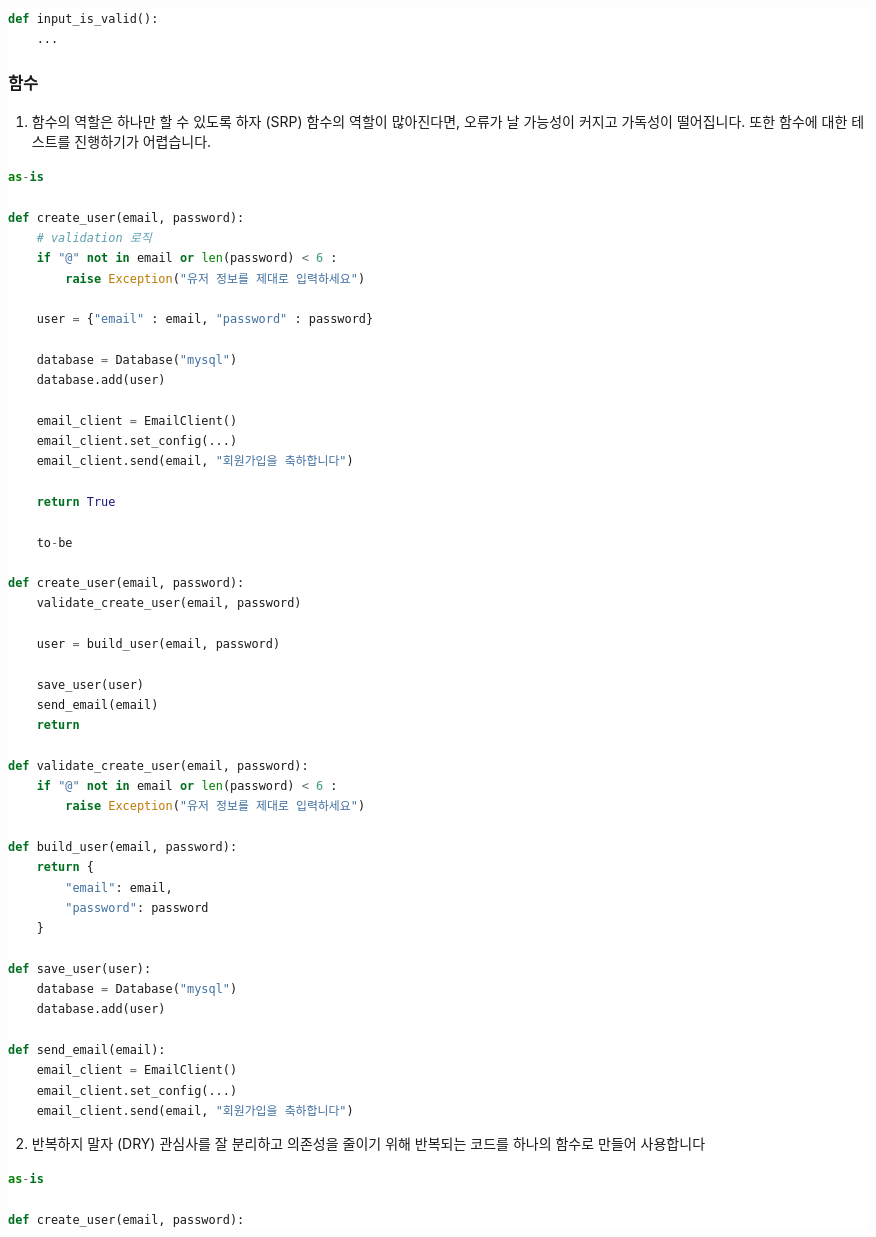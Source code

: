 ```python
def input_is_valid():
    ...
```

### 함수 


1. 함수의 역할은 하나만 할 수 있도록 하자 (SRP)
함수의 역할이 많아진다면, 오류가 날 가능성이 커지고 가독성이 떨어집니다. 또한 함수에 대한 테스트를 진행하기가 어렵습니다.
```python
as-is

def create_user(email, password):
    # validation 로직
    if "@" not in email or len(password) < 6 :
        raise Exception("유저 정보를 제대로 입력하세요")

    user = {"email" : email, "password" : password}
    
    database = Database("mysql")
    database.add(user)
    
    email_client = EmailClient()
    email_client.set_config(...)
    email_client.send(email, "회원가입을 축하합니다")

    return True

    to-be

def create_user(email, password):
    validate_create_user(email, password)

    user = build_user(email, password)
    
    save_user(user)
    send_email(email)
    return

def validate_create_user(email, password):
    if "@" not in email or len(password) < 6 :
        raise Exception("유저 정보를 제대로 입력하세요")

def build_user(email, password):
    return {
        "email": email,
        "password": password
    }

def save_user(user):
    database = Database("mysql")
    database.add(user)

def send_email(email):
    email_client = EmailClient()
    email_client.set_config(...)
    email_client.send(email, "회원가입을 축하합니다")
```
2. 반복하지 말자 (DRY)
관심사를 잘 분리하고 의존성을 줄이기 위해 반복되는 코드를 하나의 함수로 만들어 사용합니다
```python
as-is

def create_user(email, password):
```